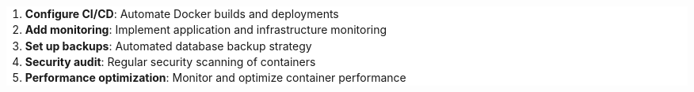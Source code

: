 1. **Configure CI/CD**: Automate Docker builds and deployments
2. **Add monitoring**: Implement application and infrastructure monitoring
3. **Set up backups**: Automated database backup strategy
4. **Security audit**: Regular security scanning of containers
5. **Performance optimization**: Monitor and optimize container performance